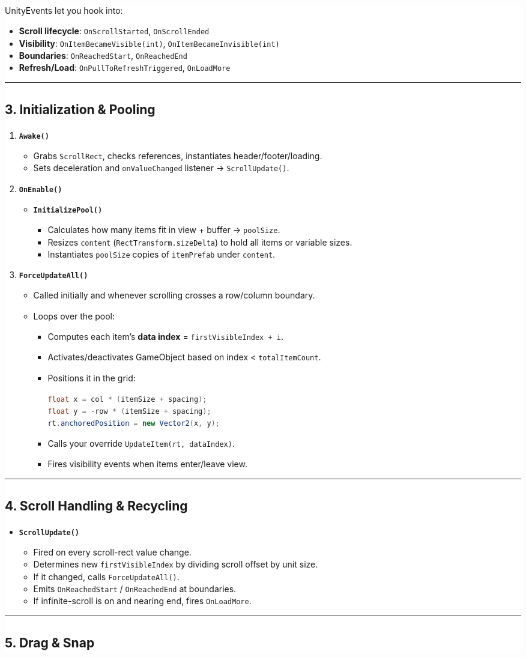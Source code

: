 UnityEvents let you hook into:

* **Scroll lifecycle**: `OnScrollStarted`, `OnScrollEnded`
* **Visibility**: `OnItemBecameVisible(int)`, `OnItemBecameInvisible(int)`
* **Boundaries**: `OnReachedStart`, `OnReachedEnd`
* **Refresh/Load**: `OnPullToRefreshTriggered`, `OnLoadMore`

---

## 3. Initialization & Pooling

1. **`Awake()`**

   * Grabs `ScrollRect`, checks references, instantiates header/footer/loading.
   * Sets deceleration and `onValueChanged` listener → `ScrollUpdate()`.

2. **`OnEnable()`**

   * **`InitializePool()`**

     * Calculates how many items fit in view + buffer → `poolSize`.
     * Resizes `content` (`RectTransform.sizeDelta`) to hold all items or variable sizes.
     * Instantiates `poolSize` copies of `itemPrefab` under `content`.

3. **`ForceUpdateAll()`**

   * Called initially and whenever scrolling crosses a row/column boundary.
   * Loops over the pool:

     * Computes each item’s **data index** = `firstVisibleIndex + i`.
     * Activates/deactivates GameObject based on index < `totalItemCount`.
     * Positions it in the grid:

       ```csharp
       float x = col * (itemSize + spacing);
       float y = -row * (itemSize + spacing);
       rt.anchoredPosition = new Vector2(x, y);
       ```
     * Calls your override `UpdateItem(rt, dataIndex)`.
     * Fires visibility events when items enter/leave view.

---

## 4. Scroll Handling & Recycling

* **`ScrollUpdate()`**

  * Fired on every scroll-rect value change.
  * Determines new `firstVisibleIndex` by dividing scroll offset by unit size.
  * If it changed, calls `ForceUpdateAll()`.
  * Emits `OnReachedStart` / `OnReachedEnd` at boundaries.
  * If infinite-scroll is on and nearing end, fires `OnLoadMore`.

---

## 5. Drag & Snap
